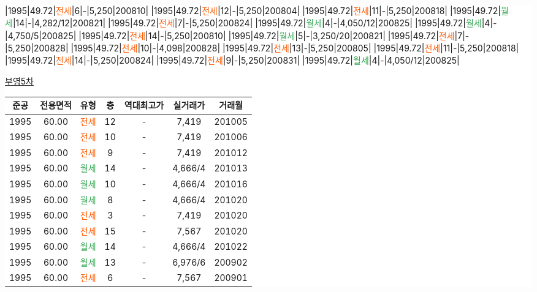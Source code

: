|1995|49.72|<span style="color:#ff5a00">전세</span>|6|<span style="color:#444444">-</span>|5,250|200810|
|1995|49.72|<span style="color:#ff5a00">전세</span>|12|<span style="color:#444444">-</span>|5,250|200804|
|1995|49.72|<span style="color:#ff5a00">전세</span>|11|<span style="color:#444444">-</span>|5,250|200818|
|1995|49.72|<span style="color:#34a853">월세</span>|14|<span style="color:#444444">-</span>|4,282/12|200821|
|1995|49.72|<span style="color:#ff5a00">전세</span>|7|<span style="color:#444444">-</span>|5,250|200824|
|1995|49.72|<span style="color:#34a853">월세</span>|4|<span style="color:#444444">-</span>|4,050/12|200825|
|1995|49.72|<span style="color:#34a853">월세</span>|4|<span style="color:#444444">-</span>|4,750/5|200825|
|1995|49.72|<span style="color:#ff5a00">전세</span>|14|<span style="color:#444444">-</span>|5,250|200810|
|1995|49.72|<span style="color:#34a853">월세</span>|5|<span style="color:#444444">-</span>|3,250/20|200821|
|1995|49.72|<span style="color:#ff5a00">전세</span>|7|<span style="color:#444444">-</span>|5,250|200828|
|1995|49.72|<span style="color:#ff5a00">전세</span>|10|<span style="color:#444444">-</span>|4,098|200828|
|1995|49.72|<span style="color:#ff5a00">전세</span>|13|<span style="color:#444444">-</span>|5,250|200805|
|1995|49.72|<span style="color:#ff5a00">전세</span>|11|<span style="color:#444444">-</span>|5,250|200818|
|1995|49.72|<span style="color:#ff5a00">전세</span>|14|<span style="color:#444444">-</span>|5,250|200824|
|1995|49.72|<span style="color:#ff5a00">전세</span>|9|<span style="color:#444444">-</span>|5,250|200831|
|1995|49.72|<span style="color:#34a853">월세</span>|4|<span style="color:#444444">-</span>|4,050/12|200825|


<script async src="//pagead2.googlesyndication.com/pagead/js/adsbygoogle.js"></script>

<ins class="adsbygoogle"
     style="display:block"
     data-ad-client="ca-pub-2446590836940007"
     data-ad-slot="1659523306"
     data-ad-format="auto"
     data-full-width-responsive="true"></ins>
<script>
(adsbygoogle = window.adsbygoogle || []).push({});
</script>


[부영5차](https://search.naver.com/search.naver?query=%EC%A0%84%EB%9D%BC%EB%82%A8%EB%8F%84+%EB%AA%A9%ED%8F%AC%EC%8B%9C+%EC%98%A5%EC%95%94%EB%8F%99+%EB%B6%80%EC%98%815%EC%B0%A8)

|준공|전용면적|유형|층|역대최고가|실거래가|거래월|
|:---:|:---:|:---:|:---:|:---:|:---:|:---:|
|1995|60.00|<span style="color:#ff5a00">전세</span>|12|<span style="color:#444444">-</span>|7,419|201005|
|1995|60.00|<span style="color:#ff5a00">전세</span>|10|<span style="color:#444444">-</span>|7,419|201006|
|1995|60.00|<span style="color:#ff5a00">전세</span>|9|<span style="color:#444444">-</span>|7,419|201012|
|1995|60.00|<span style="color:#34a853">월세</span>|14|<span style="color:#444444">-</span>|4,666/4|201013|
|1995|60.00|<span style="color:#34a853">월세</span>|10|<span style="color:#444444">-</span>|4,666/4|201016|
|1995|60.00|<span style="color:#34a853">월세</span>|8|<span style="color:#444444">-</span>|4,666/4|201020|
|1995|60.00|<span style="color:#ff5a00">전세</span>|3|<span style="color:#444444">-</span>|7,419|201020|
|1995|60.00|<span style="color:#ff5a00">전세</span>|15|<span style="color:#444444">-</span>|7,567|201020|
|1995|60.00|<span style="color:#34a853">월세</span>|14|<span style="color:#444444">-</span>|4,666/4|201022|
|1995|60.00|<span style="color:#34a853">월세</span>|13|<span style="color:#444444">-</span>|6,976/6|200902|
|1995|60.00|<span style="color:#ff5a00">전세</span>|6|<span style="color:#444444">-</span>|7,567|200901|